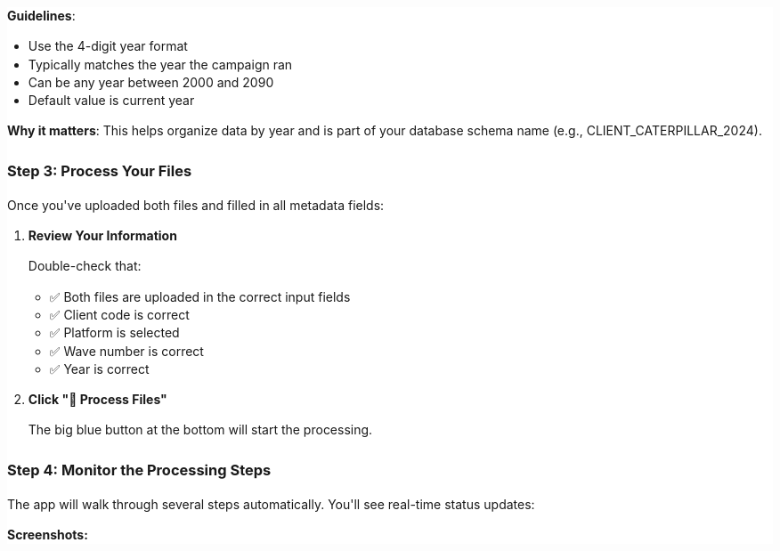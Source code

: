**Guidelines**:
- Use the 4-digit year format
- Typically matches the year the campaign ran
- Can be any year between 2000 and 2090
- Default value is current year

**Why it matters**: This helps organize data by year and is part of your database schema name (e.g., CLIENT_CATERPILLAR_2024).

### Step 3: Process Your Files


Once you've uploaded both files and filled in all metadata fields:

1. **Review Your Information**
   
   Double-check that:
   - ✅ Both files are uploaded in the correct input fields
   - ✅ Client code is correct
   - ✅ Platform is selected
   - ✅ Wave number is correct
   - ✅ Year is correct

2. **Click "🚀 Process Files"**
   
   The big blue button at the bottom will start the processing.

### Step 4: Monitor the Processing Steps

The app will walk through several steps automatically. You'll see real-time status updates:


**Screenshots:**
